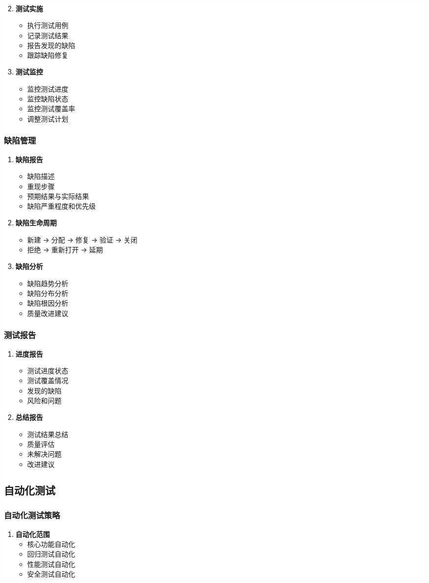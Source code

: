 2. **测试实施**
   - 执行测试用例
   - 记录测试结果
   - 报告发现的缺陷
   - 跟踪缺陷修复

3. **测试监控**
   - 监控测试进度
   - 监控缺陷状态
   - 监控测试覆盖率
   - 调整测试计划

### 缺陷管理

1. **缺陷报告**
   - 缺陷描述
   - 重现步骤
   - 预期结果与实际结果
   - 缺陷严重程度和优先级

2. **缺陷生命周期**
   - 新建 → 分配 → 修复 → 验证 → 关闭
   - 拒绝 → 重新打开 → 延期

3. **缺陷分析**
   - 缺陷趋势分析
   - 缺陷分布分析
   - 缺陷根因分析
   - 质量改进建议

### 测试报告

1. **进度报告**
   - 测试进度状态
   - 测试覆盖情况
   - 发现的缺陷
   - 风险和问题

2. **总结报告**
   - 测试结果总结
   - 质量评估
   - 未解决问题
   - 改进建议

## 自动化测试

### 自动化测试策略

1. **自动化范围**
   - 核心功能自动化
   - 回归测试自动化
   - 性能测试自动化
   - 安全测试自动化
